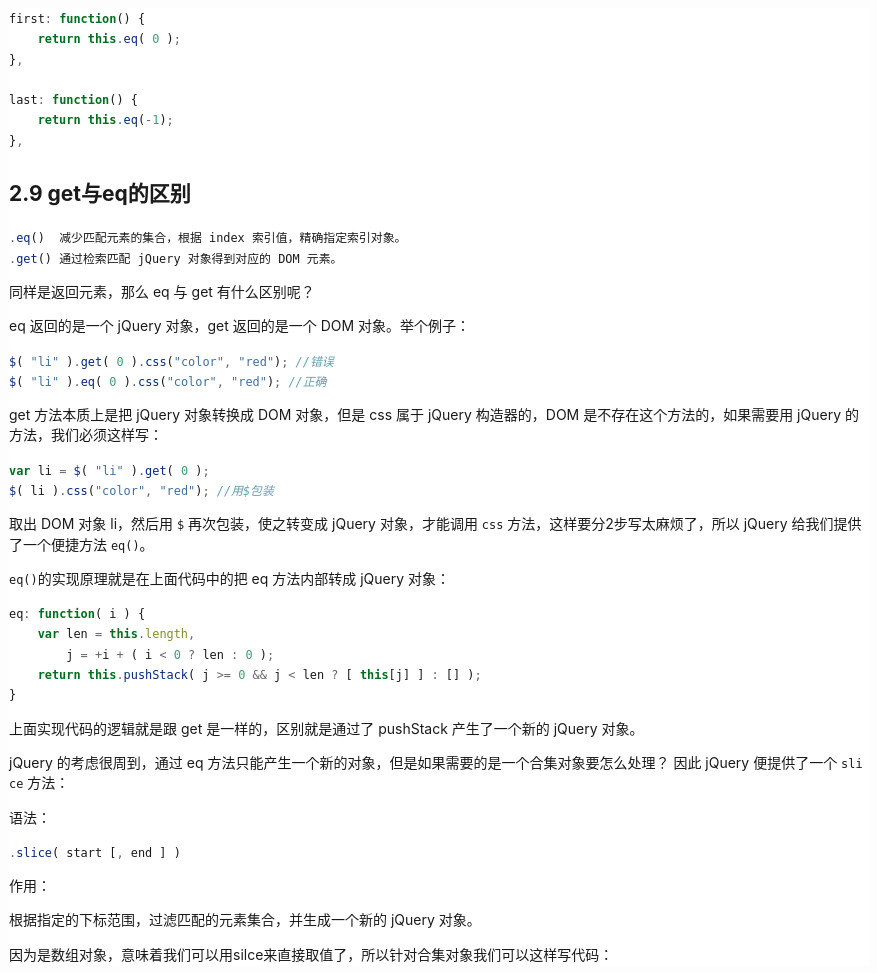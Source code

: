 ```js
first: function() {
    return this.eq( 0 );
},

last: function() {
    return this.eq(-1);
},
```

## 2.9 get与eq的区别

```js
.eq()  减少匹配元素的集合，根据 index 索引值，精确指定索引对象。
.get() 通过检索匹配 jQuery 对象得到对应的 DOM 元素。
```

同样是返回元素，那么 eq 与 get 有什么区别呢？

eq 返回的是一个 jQuery 对象，get 返回的是一个 DOM 对象。举个例子：

```js
$( "li" ).get( 0 ).css("color", "red"); //错误
$( "li" ).eq( 0 ).css("color", "red"); //正确
```

get 方法本质上是把 jQuery 对象转换成 DOM 对象，但是 css 属于 jQuery 构造器的，DOM 是不存在这个方法的，如果需要用 jQuery 的方法，我们必须这样写：

```js
var li = $( "li" ).get( 0 );
$( li ).css("color", "red"); //用$包装
```

取出 DOM 对象 li，然后用 `$` 再次包装，使之转变成 jQuery 对象，才能调用 `css` 方法，这样要分2步写太麻烦了，所以 jQuery 给我们提供了一个便捷方法 `eq()`。

`eq()`的实现原理就是在上面代码中的把 eq 方法内部转成 jQuery 对象：

```js
eq: function( i ) {
    var len = this.length,
        j = +i + ( i < 0 ? len : 0 );
    return this.pushStack( j >= 0 && j < len ? [ this[j] ] : [] );
}
```

上面实现代码的逻辑就是跟 get 是一样的，区别就是通过了 pushStack 产生了一个新的 jQuery 对象。

jQuery 的考虑很周到，通过 eq 方法只能产生一个新的对象，但是如果需要的是一个合集对象要怎么处理？ 因此 jQuery 便提供了一个 `slice` 方法：

语法：

```js
.slice( start [, end ] )
```

作用：

根据指定的下标范围，过滤匹配的元素集合，并生成一个新的 jQuery 对象。

因为是数组对象，意味着我们可以用silce来直接取值了，所以针对合集对象我们可以这样写代码：
